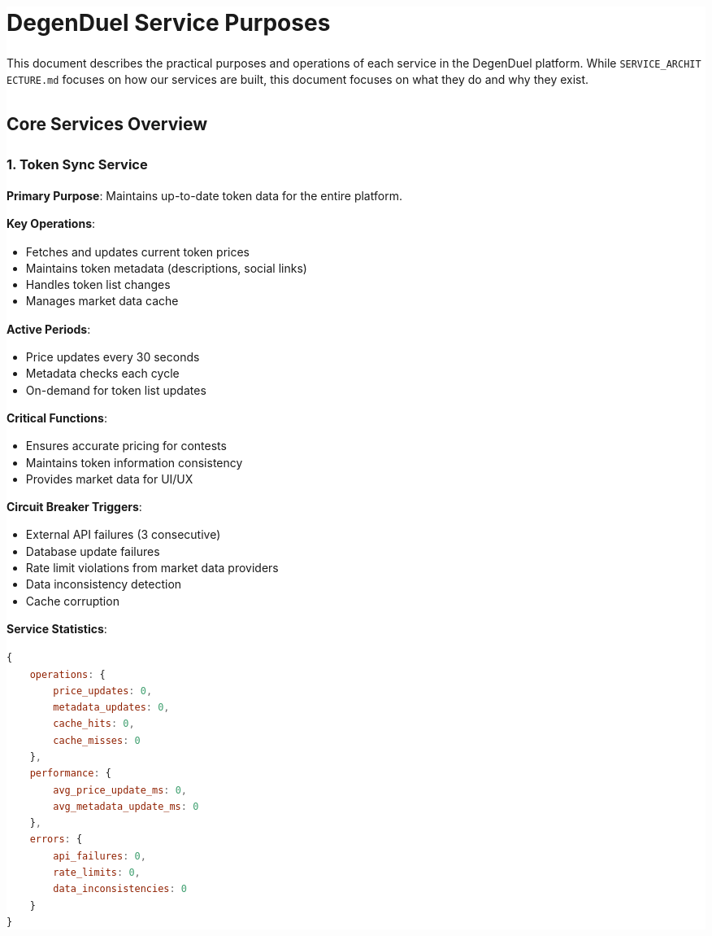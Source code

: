 # DegenDuel Service Purposes

This document describes the practical purposes and operations of each service in the DegenDuel platform. While `SERVICE_ARCHITECTURE.md` focuses on how our services are built, this document focuses on what they do and why they exist.

## Core Services Overview

### 1. Token Sync Service
**Primary Purpose**: Maintains up-to-date token data for the entire platform.

**Key Operations**:
- Fetches and updates current token prices
- Maintains token metadata (descriptions, social links)
- Handles token list changes
- Manages market data cache

**Active Periods**:
- Price updates every 30 seconds
- Metadata checks each cycle
- On-demand for token list updates

**Critical Functions**:
- Ensures accurate pricing for contests
- Maintains token information consistency
- Provides market data for UI/UX

**Circuit Breaker Triggers**:
- External API failures (3 consecutive)
- Database update failures
- Rate limit violations from market data providers
- Data inconsistency detection
- Cache corruption

**Service Statistics**:
```javascript
{
    operations: {
        price_updates: 0,
        metadata_updates: 0,
        cache_hits: 0,
        cache_misses: 0
    },
    performance: {
        avg_price_update_ms: 0,
        avg_metadata_update_ms: 0
    },
    errors: {
        api_failures: 0,
        rate_limits: 0,
        data_inconsistencies: 0
    }
}
```

